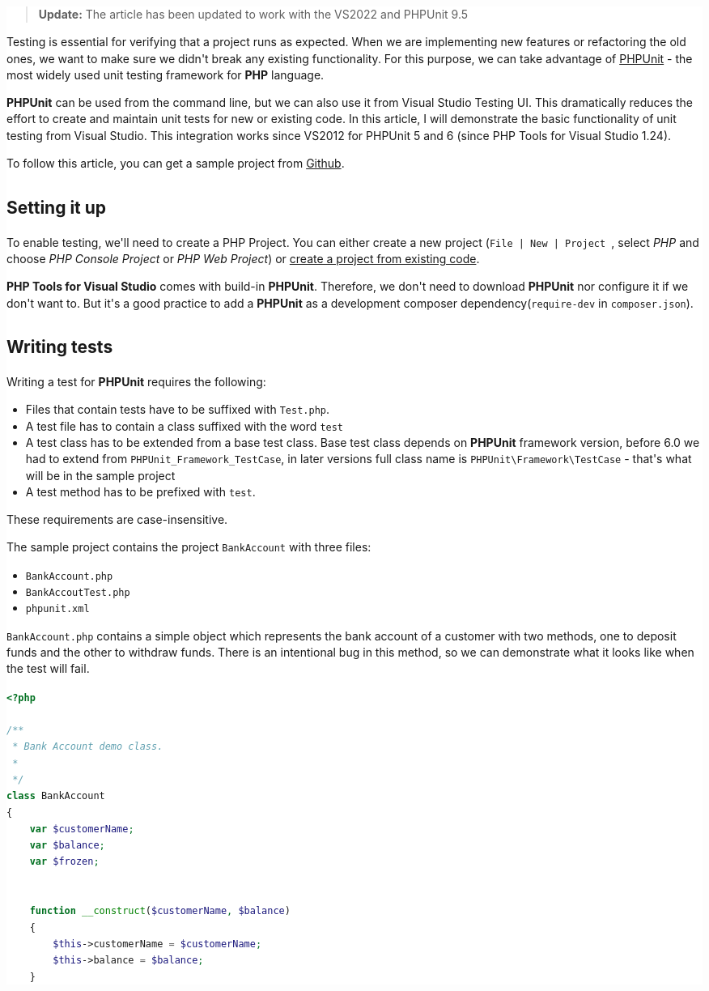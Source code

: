 

 > **Update:** The article has been updated to work with the VS2022 and PHPUnit 9.5

Testing is essential for verifying that a project runs as expected. When we are implementing new features or refactoring the old ones, we want to make sure we didn't break any existing functionality. For this purpose, we can take advantage of [PHPUnit](https://phpunit.de) - the most widely used unit testing framework for **PHP** language.
	
**PHPUnit** can be used from the command line, but we can also use it from Visual Studio Testing UI. This dramatically reduces the effort to create and maintain unit tests for new or existing code. In this article, I will demonstrate the basic functionality of unit testing from Visual Studio. This integration works since VS2012 for PHPUnit 5 and 6 (since PHP Tools for Visual Studio 1.24).
	
To follow this article, you can get a sample project from [Github](https://github.com/DEVSENSE/php4vs/tree/master/samples/BankAccountSample).

## Setting it up
	
To enable testing, we'll need to create a PHP Project. You can either create a new project (`File | New | Project `, select *PHP* and choose *PHP Console Project* or *PHP Web Project*) or [create a project from existing code](https://docs.devsense.com/project/from-existing-code).
	
**PHP Tools for Visual Studio** comes with build-in **PHPUnit**. Therefore, we don't need to download **PHPUnit** nor configure it if we don't want to. But it's a good practice to add a **PHPUnit** as a development composer dependency(`require-dev` in `composer.json`).

## Writing tests

Writing a test for **PHPUnit** requires the following:

- Files that contain tests have to be suffixed with `Test.php`.
- A test file has to contain a class suffixed with the word `test`
- A test class has to be extended from a base test class. Base test class depends on **PHPUnit** framework version, before 6.0 we had to extend from `PHPUnit_Framework_TestCase`, in later versions full class name is `PHPUnit\Framework\TestCase` - that's what will be in the sample project
- A test method has to be prefixed with `test`.

These requirements are case-insensitive.

The sample project contains the project `BankAccount` with three files: 
- `BankAccount.php` 
- `BankAccoutTest.php`
- `phpunit.xml`

`BankAccount.php` contains a simple object which represents the bank account of a customer with two methods, one to deposit funds and the other to withdraw funds. There is an intentional bug in this method, so we can demonstrate what it looks like when the test will fail.

```php
<?php

/**
 * Bank Account demo class.
 *
 */
class BankAccount
{
    var $customerName;
    var $balance;
    var $frozen;


    function __construct($customerName, $balance)
    {
        $this->customerName = $customerName;
        $this->balance = $balance;
    }
```